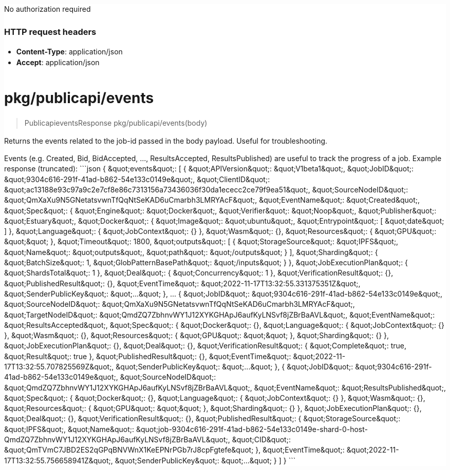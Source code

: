 No authorization required

### HTTP request headers

 - **Content-Type**: application/json
 - **Accept**: application/json

<a name="pkg/publicapi/events"></a>
# **pkg/publicapi/events**
> PublicapieventsResponse pkg/publicapi/events(body)

Returns the events related to the job-id passed in the body payload. Useful for troubleshooting.

Events (e.g. Created, Bid, BidAccepted, ..., ResultsAccepted, ResultsPublished) are useful to track the progress of a job.  Example response (truncated): &#x60;&#x60;&#x60;json {   \&quot;events\&quot;: [     {       \&quot;APIVersion\&quot;: \&quot;V1beta1\&quot;,       \&quot;JobID\&quot;: \&quot;9304c616-291f-41ad-b862-54e133c0149e\&quot;,       \&quot;ClientID\&quot;: \&quot;ac13188e93c97a9c2e7cf8e86c7313156a73436036f30da1ececc2ce79f9ea51\&quot;,       \&quot;SourceNodeID\&quot;: \&quot;QmXaXu9N5GNetatsvwnTfQqNtSeKAD6uCmarbh3LMRYAcF\&quot;,       \&quot;EventName\&quot;: \&quot;Created\&quot;,       \&quot;Spec\&quot;: {         \&quot;Engine\&quot;: \&quot;Docker\&quot;,         \&quot;Verifier\&quot;: \&quot;Noop\&quot;,         \&quot;Publisher\&quot;: \&quot;Estuary\&quot;,         \&quot;Docker\&quot;: {           \&quot;Image\&quot;: \&quot;ubuntu\&quot;,           \&quot;Entrypoint\&quot;: [             \&quot;date\&quot;           ]         },         \&quot;Language\&quot;: {           \&quot;JobContext\&quot;: {}         },         \&quot;Wasm\&quot;: {},         \&quot;Resources\&quot;: {           \&quot;GPU\&quot;: \&quot;\&quot;         },         \&quot;Timeout\&quot;: 1800,         \&quot;outputs\&quot;: [           {             \&quot;StorageSource\&quot;: \&quot;IPFS\&quot;,             \&quot;Name\&quot;: \&quot;outputs\&quot;,             \&quot;path\&quot;: \&quot;/outputs\&quot;           }         ],         \&quot;Sharding\&quot;: {           \&quot;BatchSize\&quot;: 1,           \&quot;GlobPatternBasePath\&quot;: \&quot;/inputs\&quot;         }       },       \&quot;JobExecutionPlan\&quot;: {         \&quot;ShardsTotal\&quot;: 1       },       \&quot;Deal\&quot;: {         \&quot;Concurrency\&quot;: 1       },       \&quot;VerificationResult\&quot;: {},       \&quot;PublishedResult\&quot;: {},       \&quot;EventTime\&quot;: \&quot;2022-11-17T13:32:55.331375351Z\&quot;,       \&quot;SenderPublicKey\&quot;: \&quot;...\&quot;     },     ...     {       \&quot;JobID\&quot;: \&quot;9304c616-291f-41ad-b862-54e133c0149e\&quot;,       \&quot;SourceNodeID\&quot;: \&quot;QmXaXu9N5GNetatsvwnTfQqNtSeKAD6uCmarbh3LMRYAcF\&quot;,       \&quot;TargetNodeID\&quot;: \&quot;QmdZQ7ZbhnvWY1J12XYKGHApJ6aufKyLNSvf8jZBrBaAVL\&quot;,       \&quot;EventName\&quot;: \&quot;ResultsAccepted\&quot;,       \&quot;Spec\&quot;: {         \&quot;Docker\&quot;: {},         \&quot;Language\&quot;: {           \&quot;JobContext\&quot;: {}         },         \&quot;Wasm\&quot;: {},         \&quot;Resources\&quot;: {           \&quot;GPU\&quot;: \&quot;\&quot;         },         \&quot;Sharding\&quot;: {}       },       \&quot;JobExecutionPlan\&quot;: {},       \&quot;Deal\&quot;: {},       \&quot;VerificationResult\&quot;: {         \&quot;Complete\&quot;: true,         \&quot;Result\&quot;: true       },       \&quot;PublishedResult\&quot;: {},       \&quot;EventTime\&quot;: \&quot;2022-11-17T13:32:55.707825569Z\&quot;,       \&quot;SenderPublicKey\&quot;: \&quot;...\&quot;     },     {       \&quot;JobID\&quot;: \&quot;9304c616-291f-41ad-b862-54e133c0149e\&quot;,       \&quot;SourceNodeID\&quot;: \&quot;QmdZQ7ZbhnvWY1J12XYKGHApJ6aufKyLNSvf8jZBrBaAVL\&quot;,       \&quot;EventName\&quot;: \&quot;ResultsPublished\&quot;,       \&quot;Spec\&quot;: {         \&quot;Docker\&quot;: {},         \&quot;Language\&quot;: {           \&quot;JobContext\&quot;: {}         },         \&quot;Wasm\&quot;: {},         \&quot;Resources\&quot;: {           \&quot;GPU\&quot;: \&quot;\&quot;         },         \&quot;Sharding\&quot;: {}       },       \&quot;JobExecutionPlan\&quot;: {},       \&quot;Deal\&quot;: {},       \&quot;VerificationResult\&quot;: {},       \&quot;PublishedResult\&quot;: {         \&quot;StorageSource\&quot;: \&quot;IPFS\&quot;,         \&quot;Name\&quot;: \&quot;job-9304c616-291f-41ad-b862-54e133c0149e-shard-0-host-QmdZQ7ZbhnvWY1J12XYKGHApJ6aufKyLNSvf8jZBrBaAVL\&quot;,         \&quot;CID\&quot;: \&quot;QmTVmC7JBD2ES2qGPqBNVWnX1KeEPNrPGb7rJ8cpFgtefe\&quot;       },       \&quot;EventTime\&quot;: \&quot;2022-11-17T13:32:55.756658941Z\&quot;,       \&quot;SenderPublicKey\&quot;: \&quot;...\&quot;     }   ] } &#x60;&#x60;&#x60;
